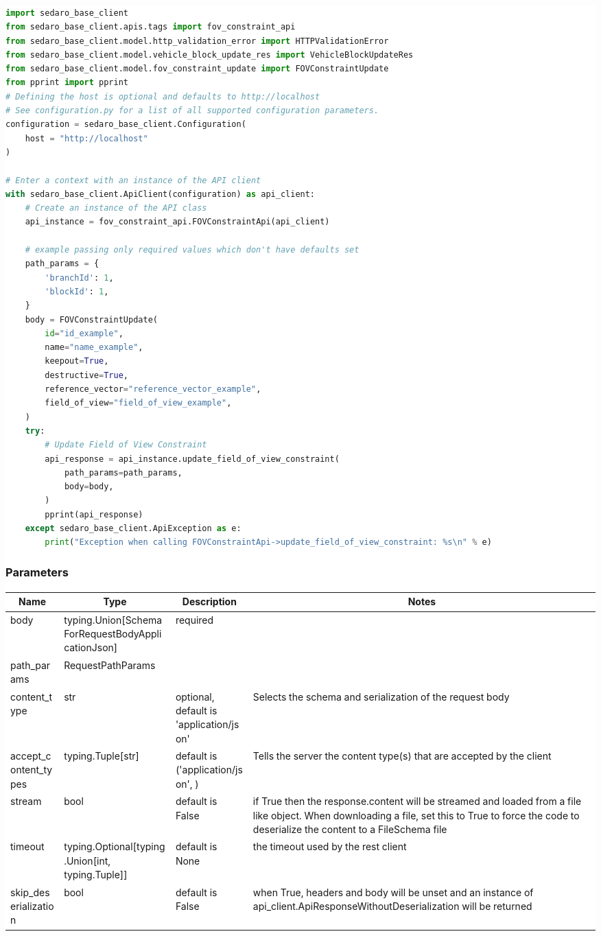 ```python
import sedaro_base_client
from sedaro_base_client.apis.tags import fov_constraint_api
from sedaro_base_client.model.http_validation_error import HTTPValidationError
from sedaro_base_client.model.vehicle_block_update_res import VehicleBlockUpdateRes
from sedaro_base_client.model.fov_constraint_update import FOVConstraintUpdate
from pprint import pprint
# Defining the host is optional and defaults to http://localhost
# See configuration.py for a list of all supported configuration parameters.
configuration = sedaro_base_client.Configuration(
    host = "http://localhost"
)

# Enter a context with an instance of the API client
with sedaro_base_client.ApiClient(configuration) as api_client:
    # Create an instance of the API class
    api_instance = fov_constraint_api.FOVConstraintApi(api_client)

    # example passing only required values which don't have defaults set
    path_params = {
        'branchId': 1,
        'blockId': 1,
    }
    body = FOVConstraintUpdate(
        id="id_example",
        name="name_example",
        keepout=True,
        destructive=True,
        reference_vector="reference_vector_example",
        field_of_view="field_of_view_example",
    )
    try:
        # Update Field of View Constraint
        api_response = api_instance.update_field_of_view_constraint(
            path_params=path_params,
            body=body,
        )
        pprint(api_response)
    except sedaro_base_client.ApiException as e:
        print("Exception when calling FOVConstraintApi->update_field_of_view_constraint: %s\n" % e)
```
### Parameters

Name | Type | Description  | Notes
------------- | ------------- | ------------- | -------------
body | typing.Union[SchemaForRequestBodyApplicationJson] | required |
path_params | RequestPathParams | |
content_type | str | optional, default is 'application/json' | Selects the schema and serialization of the request body
accept_content_types | typing.Tuple[str] | default is ('application/json', ) | Tells the server the content type(s) that are accepted by the client
stream | bool | default is False | if True then the response.content will be streamed and loaded from a file like object. When downloading a file, set this to True to force the code to deserialize the content to a FileSchema file
timeout | typing.Optional[typing.Union[int, typing.Tuple]] | default is None | the timeout used by the rest client
skip_deserialization | bool | default is False | when True, headers and body will be unset and an instance of api_client.ApiResponseWithoutDeserialization will be returned

